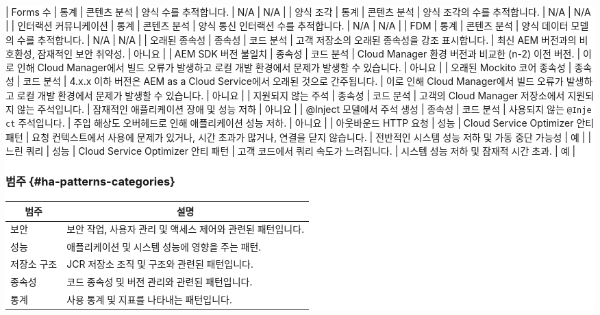 | Forms 수 | 통계 | 콘텐츠 분석 | 양식 수를 추적합니다. | N/A | N/A |
| 양식 조각 | 통계 | 콘텐츠 분석 | 양식 조각의 수를 추적합니다. | N/A | N/A |
| 인터랙션 커뮤니케이션 | 통계 | 콘텐츠 분석 | 양식 통신 인터랙션 수를 추적합니다. | N/A | N/A |
| FDM | 통계 | 콘텐츠 분석 | 양식 데이터 모델의 수를 추적합니다. | N/A | N/A |
| 오래된 종속성 | 종속성 | 코드 분석 | 고객 저장소의 오래된 종속성을 강조 표시합니다. | 최신 AEM 버전과의 비호환성, 잠재적인 보안 취약성. | 아니요 |
| AEM SDK 버전 불일치 | 종속성 | 코드 분석 | Cloud Manager 환경 버전과 비교한 (n-2) 이전 버전. | 이로 인해 Cloud Manager에서 빌드 오류가 발생하고 로컬 개발 환경에서 문제가 발생할 수 있습니다. | 아니요 |
| 오래된 Mockito 코어 종속성 | 종속성 | 코드 분석 | 4.x.x 이하 버전은 AEM as a Cloud Service에서 오래된 것으로 간주됩니다. | 이로 인해 Cloud Manager에서 빌드 오류가 발생하고 로컬 개발 환경에서 문제가 발생할 수 있습니다. | 아니요 |
| 지원되지 않는 주석 | 종속성 | 코드 분석 | 고객의 Cloud Manager 저장소에서 지원되지 않는 주석입니다. | 잠재적인 애플리케이션 장애 및 성능 저하 | 아니요 |
| @Inject 모델에서 주석 생성 | 종속성 | 코드 분석 | 사용되지 않는 `@Inject` 주석입니다. | 주입 해상도 오버헤드로 인해 애플리케이션 성능 저하. | 아니요 |
| 아웃바운드 HTTP 요청 | 성능 | Cloud Service Optimizer 안티 패턴 | 요청 컨텍스트에서 사용에 문제가 있거나, 시간 초과가 많거나, 연결을 닫지 않습니다. | 전반적인 시스템 성능 저하 및 가동 중단 가능성 | 예 |
| 느린 쿼리 | 성능 | Cloud Service Optimizer 안티 패턴 | 고객 코드에서 쿼리 속도가 느려집니다. | 시스템 성능 저하 및 잠재적 시간 초과. | 예 |

### 범주 {#ha-patterns-categories}

| 범주 | 설명 |
| --- | --- |
| 보안 | 보안 작업, 사용자 관리 및 액세스 제어와 관련된 패턴입니다. |
| 성능 | 애플리케이션 및 시스템 성능에 영향을 주는 패턴. |
| 저장소 구조 | JCR 저장소 조직 및 구조와 관련된 패턴입니다. |
| 종속성 | 코드 종속성 및 버전 관리와 관련된 패턴입니다. |
| 통계 | 사용 통계 및 지표를 나타내는 패턴입니다. |



